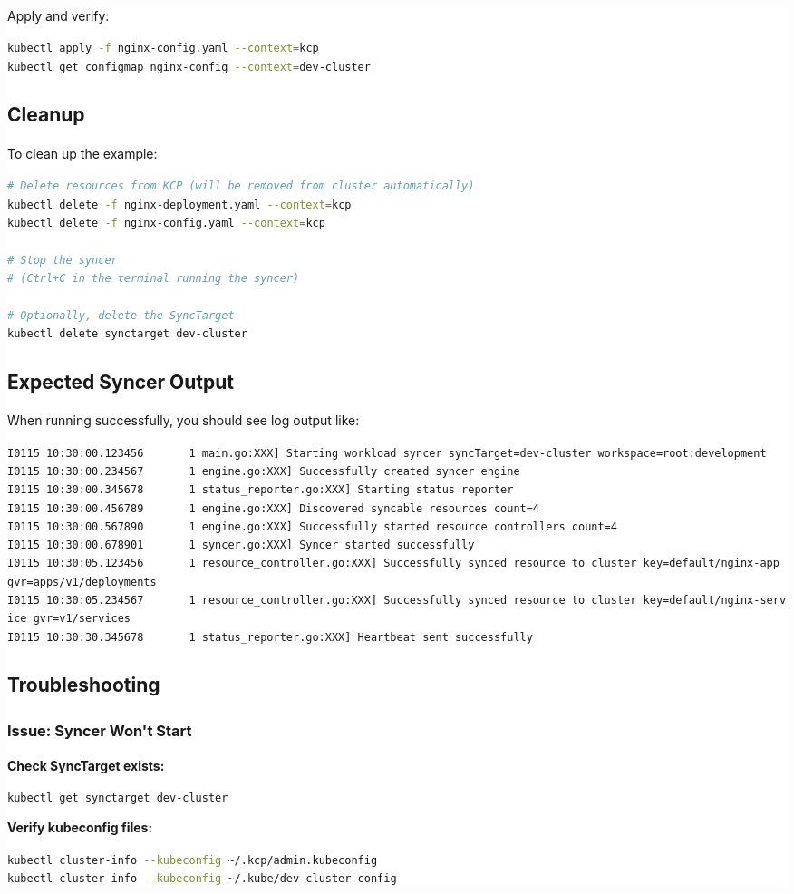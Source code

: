 Apply and verify:

```bash
kubectl apply -f nginx-config.yaml --context=kcp
kubectl get configmap nginx-config --context=dev-cluster
```

## Cleanup

To clean up the example:

```bash
# Delete resources from KCP (will be removed from cluster automatically)
kubectl delete -f nginx-deployment.yaml --context=kcp
kubectl delete -f nginx-config.yaml --context=kcp

# Stop the syncer
# (Ctrl+C in the terminal running the syncer)

# Optionally, delete the SyncTarget
kubectl delete synctarget dev-cluster
```

## Expected Syncer Output

When running successfully, you should see log output like:

```
I0115 10:30:00.123456       1 main.go:XXX] Starting workload syncer syncTarget=dev-cluster workspace=root:development
I0115 10:30:00.234567       1 engine.go:XXX] Successfully created syncer engine
I0115 10:30:00.345678       1 status_reporter.go:XXX] Starting status reporter
I0115 10:30:00.456789       1 engine.go:XXX] Discovered syncable resources count=4
I0115 10:30:00.567890       1 engine.go:XXX] Successfully started resource controllers count=4
I0115 10:30:00.678901       1 syncer.go:XXX] Syncer started successfully
I0115 10:30:05.123456       1 resource_controller.go:XXX] Successfully synced resource to cluster key=default/nginx-app gvr=apps/v1/deployments
I0115 10:30:05.234567       1 resource_controller.go:XXX] Successfully synced resource to cluster key=default/nginx-service gvr=v1/services
I0115 10:30:30.345678       1 status_reporter.go:XXX] Heartbeat sent successfully
```

## Troubleshooting

### Issue: Syncer Won't Start

**Check SyncTarget exists:**
```bash
kubectl get synctarget dev-cluster
```

**Verify kubeconfig files:**
```bash
kubectl cluster-info --kubeconfig ~/.kcp/admin.kubeconfig
kubectl cluster-info --kubeconfig ~/.kube/dev-cluster-config
```
